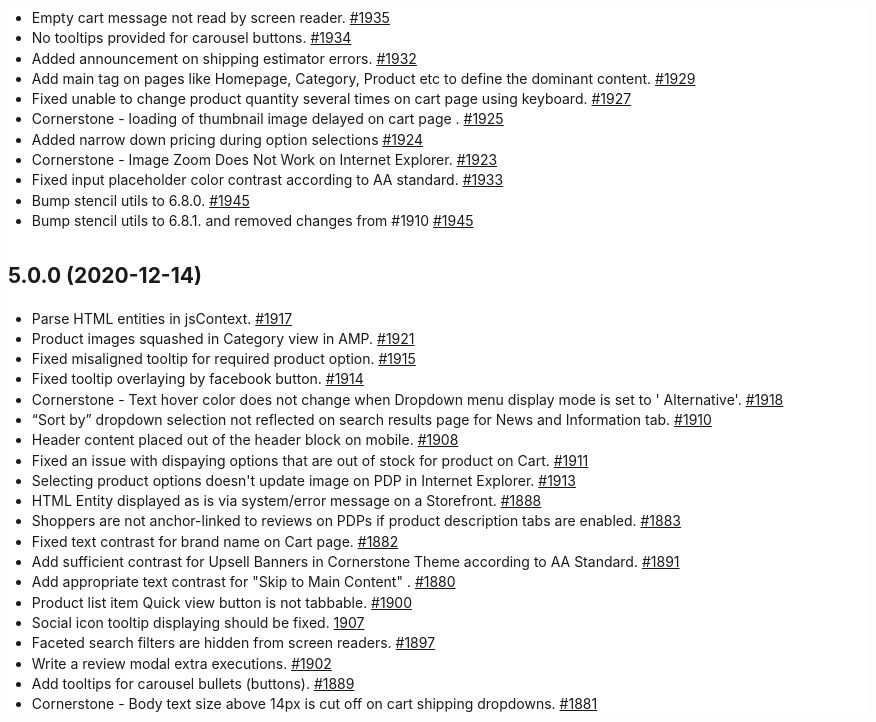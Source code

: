 - Empty cart message not read by screen reader. [#1935](https://github.com/bigcommerce/cornerstone/pull/1935)
- No tooltips provided for carousel buttons. [#1934](https://github.com/bigcommerce/cornerstone/pull/1934)
- Added announcement on shipping estimator errors. [#1932](https://github.com/bigcommerce/cornerstone/pull/1932)
- Add main tag on pages like Homepage, Category, Product etc to define the dominant
  content. [#1929](https://github.com/bigcommerce/cornerstone/pull/1929)
- Fixed unable to change product quantity several times on cart page using
  keyboard. [#1927](https://github.com/bigcommerce/cornerstone/pull/1927)
- Cornerstone - loading of thumbnail image delayed on cart page
  . [#1925](https://github.com/bigcommerce/cornerstone/pull/1925)
- Added narrow down pricing during option selections [#1924](https://github.com/bigcommerce/cornerstone/pull/1924)
- Cornerstone - Image Zoom Does Not Work on Internet
  Explorer. [#1923](https://github.com/bigcommerce/cornerstone/pull/1923)
- Fixed input placeholder color contrast according to AA
  standard. [#1933](https://github.com/bigcommerce/cornerstone/pull/1933)
- Bump stencil utils to 6.8.0. [#1945](https://github.com/bigcommerce/cornerstone/pull/1945)
- Bump stencil utils to 6.8.1. and removed changes from
  #1910 [#1945](https://github.com/bigcommerce/cornerstone/pull/1945)

## 5.0.0 (2020-12-14)

- Parse HTML entities in jsContext. [#1917](https://github.com/bigcommerce/cornerstone/pull/1917)
- Product images squashed in Category view in AMP. [#1921](https://github.com/bigcommerce/cornerstone/pull/1921)
- Fixed misaligned tooltip for required product option. [#1915](https://github.com/bigcommerce/cornerstone/pull/1915)
- Fixed tooltip overlaying by facebook button. [#1914](https://github.com/bigcommerce/cornerstone/pull/1914)
- Cornerstone - Text hover color does not change when Dropdown menu display mode is set to '
  Alternative'. [#1918](https://github.com/bigcommerce/cornerstone/pull/1918)
- “Sort by” dropdown selection not reflected on search results page for News and Information
  tab. [#1910](https://github.com/bigcommerce/cornerstone/pull/1910)
- Header content placed out of the header block on mobile. [#1908](https://github.com/bigcommerce/cornerstone/pull/1908)
- Fixed an issue with dispaying options that are out of stock for product on
  Cart. [#1911](https://github.com/bigcommerce/cornerstone/pull/1911)
- Selecting product options doesn't update image on PDP in Internet
  Explorer. [#1913](https://github.com/bigcommerce/cornerstone/pull/1913)
- HTML Entity displayed as is via system/error message on a
  Storefront. [#1888](https://github.com/bigcommerce/cornerstone/pull/1888)
- Shoppers are not anchor-linked to reviews on PDPs if product description tabs are
  enabled. [#1883](https://github.com/bigcommerce/cornerstone/pull/1883)
- Fixed text contrast for brand name on Cart page. [#1882](https://github.com/bigcommerce/cornerstone/pull/1882)
- Add sufficient contrast for Upsell Banners in Cornerstone Theme according to AA
  Standard. [#1891](https://github.com/bigcommerce/cornerstone/pull/1891)
- Add appropriate text contrast for "Skip to Main Content"
  . [#1880](https://github.com/bigcommerce/cornerstone/pull/1880)
- Product list item Quick view button is not tabbable. [#1900](https://github.com/bigcommerce/cornerstone/pull/1900)
- Social icon tooltip displaying should be fixed. [1907](https://github.com/bigcommerce/cornerstone/pull/1907)
- Faceted search filters are hidden from screen readers. [#1897](https://github.com/bigcommerce/cornerstone/pull/1897)
- Write a review modal extra executions. [#1902](https://github.com/bigcommerce/cornerstone/pull/1902)
- Add tooltips for carousel bullets (buttons). [#1889](https://github.com/bigcommerce/cornerstone/pull/1889)
- Cornerstone - Body text size above 14px is cut off on cart shipping
  dropdowns. [#1881](https://github.com/bigcommerce/cornerstone/pull/1881)